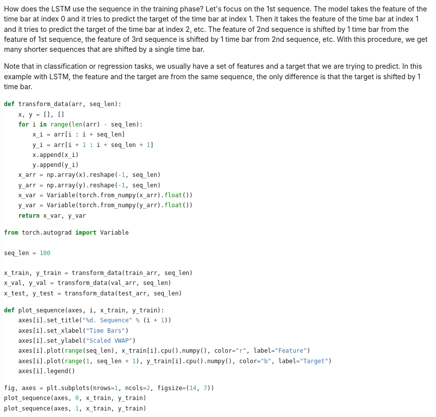 How does the LSTM use the sequence in the training phase?
Let's focus on the 1st sequence.
The model takes the feature of the time bar at index 0 and it tries to predict the target of the time bar at index 1.
Then it takes the feature of the time bar at index 1 and it tries to predict the target of the time bar at index 2, etc.
The feature of 2nd sequence is shifted by 1 time bar from the feature of 1st sequence, the feature of 3rd sequence is shifted by 1 time bar from 2nd sequence, etc.
With this procedure, we get many shorter sequences that are shifted by a single time bar.

Note that in classification or regression tasks, we usually have a set of features and a target that we are trying to predict.
In this example with LSTM, the feature and the target are from the same sequence, the only difference is that the target is shifted by 1 time bar. 


```python
def transform_data(arr, seq_len):
    x, y = [], []
    for i in range(len(arr) - seq_len):
        x_i = arr[i : i + seq_len]
        y_i = arr[i + 1 : i + seq_len + 1]
        x.append(x_i)
        y.append(y_i)
    x_arr = np.array(x).reshape(-1, seq_len)
    y_arr = np.array(y).reshape(-1, seq_len)
    x_var = Variable(torch.from_numpy(x_arr).float())
    y_var = Variable(torch.from_numpy(y_arr).float())
    return x_var, y_var
```


```python
from torch.autograd import Variable

seq_len = 100

x_train, y_train = transform_data(train_arr, seq_len)
x_val, y_val = transform_data(val_arr, seq_len)
x_test, y_test = transform_data(test_arr, seq_len)
```


```python
def plot_sequence(axes, i, x_train, y_train):
    axes[i].set_title("%d. Sequence" % (i + 1))
    axes[i].set_xlabel("Time Bars")
    axes[i].set_ylabel("Scaled VWAP")
    axes[i].plot(range(seq_len), x_train[i].cpu().numpy(), color="r", label="Feature")
    axes[i].plot(range(1, seq_len + 1), y_train[i].cpu().numpy(), color="b", label="Target")
    axes[i].legend()
```


```python
fig, axes = plt.subplots(nrows=1, ncols=2, figsize=(14, 7))
plot_sequence(axes, 0, x_train, y_train)
plot_sequence(axes, 1, x_train, y_train)
```
